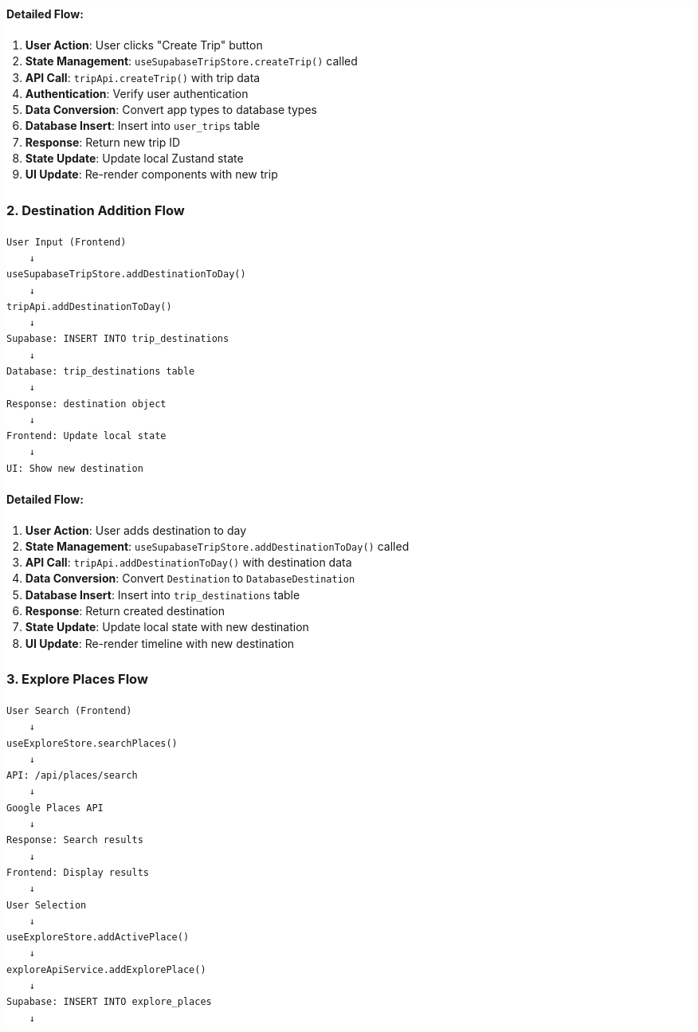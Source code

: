 #### Detailed Flow:
1. **User Action**: User clicks "Create Trip" button
2. **State Management**: `useSupabaseTripStore.createTrip()` called
3. **API Call**: `tripApi.createTrip()` with trip data
4. **Authentication**: Verify user authentication
5. **Data Conversion**: Convert app types to database types
6. **Database Insert**: Insert into `user_trips` table
7. **Response**: Return new trip ID
8. **State Update**: Update local Zustand state
9. **UI Update**: Re-render components with new trip

### 2. Destination Addition Flow

```
User Input (Frontend)
    ↓
useSupabaseTripStore.addDestinationToDay()
    ↓
tripApi.addDestinationToDay()
    ↓
Supabase: INSERT INTO trip_destinations
    ↓
Database: trip_destinations table
    ↓
Response: destination object
    ↓
Frontend: Update local state
    ↓
UI: Show new destination
```

#### Detailed Flow:
1. **User Action**: User adds destination to day
2. **State Management**: `useSupabaseTripStore.addDestinationToDay()` called
3. **API Call**: `tripApi.addDestinationToDay()` with destination data
4. **Data Conversion**: Convert `Destination` to `DatabaseDestination`
5. **Database Insert**: Insert into `trip_destinations` table
6. **Response**: Return created destination
7. **State Update**: Update local state with new destination
8. **UI Update**: Re-render timeline with new destination

### 3. Explore Places Flow

```
User Search (Frontend)
    ↓
useExploreStore.searchPlaces()
    ↓
API: /api/places/search
    ↓
Google Places API
    ↓
Response: Search results
    ↓
Frontend: Display results
    ↓
User Selection
    ↓
useExploreStore.addActivePlace()
    ↓
exploreApiService.addExplorePlace()
    ↓
Supabase: INSERT INTO explore_places
    ↓
```